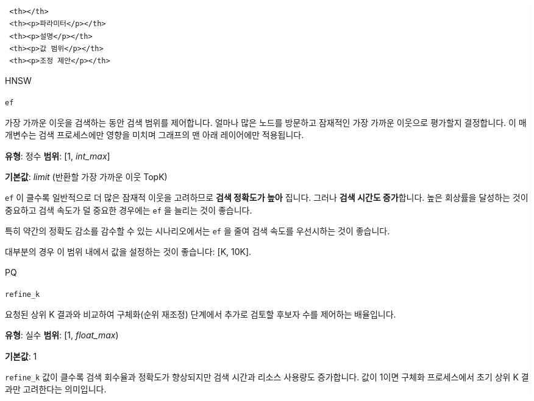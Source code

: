      <th></th>
     <th><p>파라미터</p></th>
     <th><p>설명</p></th>
     <th><p>값 범위</p></th>
     <th><p>조정 제안</p></th>
   </tr>
   <tr>
     <td><p>HNSW</p></td>
     <td><p><code translate="no">ef</code></p></td>
     <td><p>가장 가까운 이웃을 검색하는 동안 검색 범위를 제어합니다. 얼마나 많은 노드를 방문하고 잠재적인 가장 가까운 이웃으로 평가할지 결정합니다. 
 이 매개변수는 검색 프로세스에만 영향을 미치며 그래프의 맨 아래 레이어에만 적용됩니다.</p></td>
     <td><p><strong>유형</strong>: 정수 <strong>범위</strong>: [1, <em>int_max</em>]</p>
<p><strong>기본값</strong>: <em>limit</em> (반환할 가장 가까운 이웃 TopK)</p></td>
     <td><p><code translate="no">ef</code> 이 클수록 일반적으로 더 많은 잠재적 이웃을 고려하므로 <strong>검색 정확도가 높아</strong> 집니다. 그러나 <strong>검색 시간도 증가</strong>합니다. 높은 회상률을 달성하는 것이 중요하고 검색 속도가 덜 중요한 경우에는 <code translate="no">ef</code> 을 늘리는 것이 좋습니다.</p>
<p>특히 약간의 정확도 감소를 감수할 수 있는 시나리오에서는 <code translate="no">ef</code> 을 줄여 검색 속도를 우선시하는 것이 좋습니다.</p>
<p>대부분의 경우 이 범위 내에서 값을 설정하는 것이 좋습니다: [K, 10K].</p></td>
   </tr>
   <tr>
     <td><p>PQ</p></td>
     <td><p><code translate="no">refine_k</code></p></td>
     <td><p>요청된 상위 K 결과와 비교하여 구체화(순위 재조정) 단계에서 추가로 검토할 후보자 수를 제어하는 배율입니다.</p></td>
     <td><p><strong>유형</strong>: 실수 <strong>범위</strong>: [1, <em>float_max</em>)</p>
<p><strong>기본값</strong>: 1</p></td>
     <td><p><code translate="no">refine_k</code> 값이 클수록 검색 회수율과 정확도가 향상되지만 검색 시간과 리소스 사용량도 증가합니다. 값이 1이면 구체화 프로세스에서 초기 상위 K 결과만 고려한다는 의미입니다.</p></td>
   </tr>
</table>
